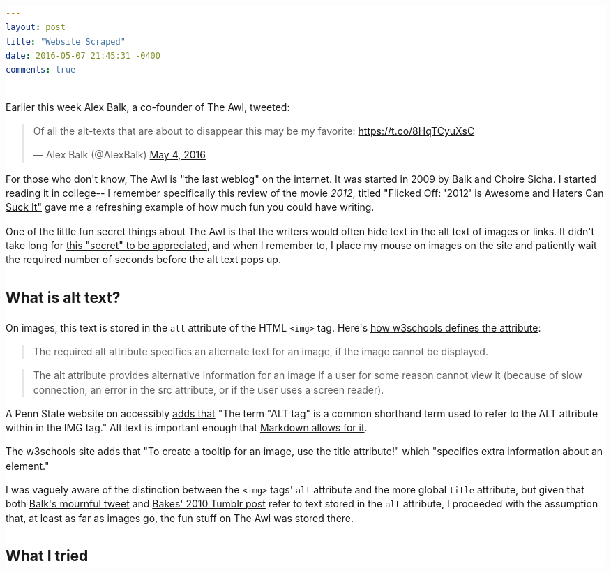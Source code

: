 ```yaml
---
layout: post
title: "Website Scraped"
date: 2016-05-07 21:45:31 -0400
comments: true
---
```


Earlier this week Alex Balk, a co-founder of [The Awl](http://www.theawl.com/), tweeted: 

<blockquote class="twitter-tweet" data-cards="hidden" data-lang="en"><p lang="en" dir="ltr">Of all the alt-texts that are about to disappear this may be my favorite: <a href="https://t.co/8HqTCyuXsC">https://t.co/8HqTCyuXsC</a></p>&mdash; Alex Balk (@AlexBalk) <a href="https://twitter.com/AlexBalk/status/727898415082909696">May 4, 2016</a></blockquote>
<script async src="//platform.twitter.com/widgets.js" charset="utf-8"></script>

For those who don't know, The Awl is ["the last weblog"](http://www.theawl.com/about) on the internet. It was started in 2009 by Balk and Choire Sicha. I started reading it in college-- I remember specifically [this review of the movie _2012_, titled "Flicked Off: '2012' is Awesome and Haters Can Suck It"](http://www.theawl.com/2009/11/flicked-off-2012-is-awesome-and-haters-can-suck-it) gave me a refreshing example of how much fun you could have writing. 

One of the little fun secret things about The Awl is that the writers would often hide text in the alt text of images or links. It didn't take long for [this "secret" to be appreciated](http://katiebakes.tumblr.com/post/420123402/maybe-this-is-the-internet-equivalent-of-listening), and when I remember to, I place my mouse on images on the site and patiently wait the required number of seconds before the alt text pops up. 



## What is alt text?

On images, this text is stored in the `alt` attribute of the HTML `<img>` tag. Here's [how w3schools defines the attribute](http://www.w3schools.com/tags/att_img_alt.asp): 

> The required alt attribute specifies an alternate text for an image, if the image cannot be displayed.

> The alt attribute provides alternative information for an image if a user for some reason cannot view it (because of slow connection, an error in the src attribute, or if the user uses a screen reader).

A Penn State website on accessibly [adds that](http://accessibility.psu.edu/images/imageshtml/) "The term "ALT tag" is a common shorthand term used to refer to the ALT attribute within in the IMG tag." Alt text is important enough that [Markdown allows for it](https://daringfireball.net/projects/markdown/syntax#img). 

The w3schools site adds that "To create a tooltip for an image, use the [title attribute](http://www.w3schools.com/tags/att_global_title.asp)!" which "specifies extra information about an element."

I was vaguely aware of the distinction between the `<img>` tags' `alt` attribute and the more global `title` attribute, but given that both [Balk's mournful tweet](https://twitter.com/AlexBalk/status/727898415082909696) and [Bakes' 2010 Tumblr post](http://katiebakes.tumblr.com/post/420123402/maybe-this-is-the-internet-equivalent-of-listening) refer to text stored in the `alt` attribute, I proceeded with the assumption that, at least as far as images go, the fun stuff on The Awl was stored there.

## What I tried
